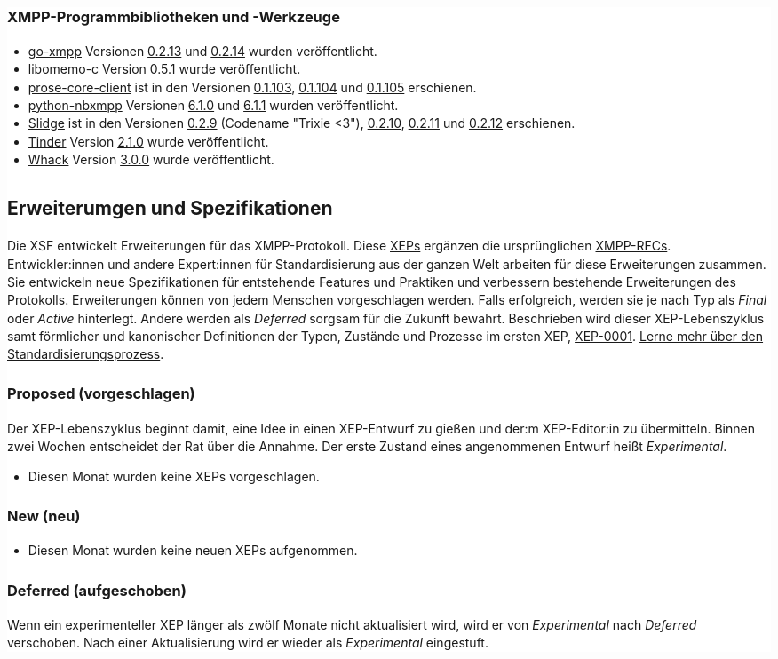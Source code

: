 ### XMPP-Programmbibliotheken und -Werkzeuge

- [go-xmpp](https://github.com/xmppo/go-xmpp) Versionen [0.2.13](https://github.com/xmppo/go-xmpp/releases/tag/v0.2.13) und [0.2.14](https://github.com/xmppo/go-xmpp/releases/tag/v0.2.14) wurden veröffentlicht.
- [libomemo-c](https://github.com/dino/libomemo-c) Version [0.5.1](https://github.com/dino/libomemo-c/releases/tag/v0.5.1) wurde veröffentlicht.
- [prose-core-client](https://github.com/prose-im/prose-core-client) ist in den Versionen [0.1.103](https://github.com/prose-im/prose-core-client/releases/tag/0.1.103), [0.1.104](https://github.com/prose-im/prose-core-client/releases/tag/0.1.104) und [0.1.105](https://github.com/prose-im/prose-core-client/releases/tag/0.1.105) erschienen.
- [python-nbxmpp](https://dev.gajim.org/gajim/python-nbxmpp) Versionen [6.1.0](https://dev.gajim.org/gajim/python-nbxmpp/-/releases/6.1.0) und [6.1.1](https://dev.gajim.org/gajim/python-nbxmpp/-/releases/6.1.1) wurden veröffentlicht.
- [Slidge](https://codeberg.org/slidge/slidge#readme) ist in den Versionen [0.2.9](https://codeberg.org/slidge/slidge/releases/tag/v0.2.9) (Codename "Trixie <3"), [0.2.10](https://codeberg.org/slidge/slidge/releases/tag/v0.2.10), [0.2.11](https://codeberg.org/slidge/slidge/releases/tag/v0.2.11) und [0.2.12](https://codeberg.org/slidge/slidge/releases/tag/v0.2.12) erschienen.
- [Tinder](https://www.igniterealtime.org/projects/tinder/) Version [2.1.0](https://github.com/igniterealtime/tinder/releases/tag/tinder_2_1_0) wurde veröffentlicht.
- [Whack](https://www.igniterealtime.org/projects/whack/) Version [3.0.0](https://github.com/igniterealtime/Whack/releases/tag/v3.0.0) wurde veröffentlicht.

## Erweiterumgen und Spezifikationen

Die XSF entwickelt Erweiterungen für das XMPP-Protokoll. Diese [XEPs](https://xmpp.org/extensions/) ergänzen die ursprünglichen [XMPP-RFCs](https://xmpp.org/rfcs/). Entwickler:innen und andere Expert:innen für Standardisierung aus der ganzen Welt arbeiten für diese Erweiterungen zusammen. Sie entwickeln neue Spezifikationen für entstehende Features und Praktiken und verbessern bestehende Erweiterungen des Protokolls. Erweiterungen können von jedem Menschen vorgeschlagen werden. Falls erfolgreich, werden sie je nach Typ als _Final_ oder _Active_ hinterlegt. Andere werden als _Deferred_ sorgsam für die Zukunft bewahrt. Beschrieben wird dieser XEP-Lebenszyklus samt förmlicher und kanonischer Definitionen der Typen, Zustände und Prozesse im ersten XEP, [XEP-0001](https://xmpp.org/extensions/xep-0001.html). [Lerne mehr über den Standardisierungsprozess](https://xmpp.org/about/standards-process.html).

### Proposed (vorgeschlagen)

Der XEP-Lebenszyklus beginnt damit, eine Idee in einen XEP-Entwurf zu gießen und der:m XEP-Editor:in zu übermitteln. Binnen zwei Wochen entscheidet der Rat über die Annahme. Der erste Zustand eines angenommenen Entwurf heißt _Experimental_.

- Diesen Monat wurden keine XEPs vorgeschlagen.

### New (neu)

- Diesen Monat wurden keine neuen XEPs aufgenommen.

### Deferred (aufgeschoben)

Wenn ein experimenteller XEP länger als zwölf Monate nicht aktualisiert wird, wird er von _Experimental_ nach _Deferred_ verschoben. Nach einer Aktualisierung wird er wieder als _Experimental_ eingestuft.
